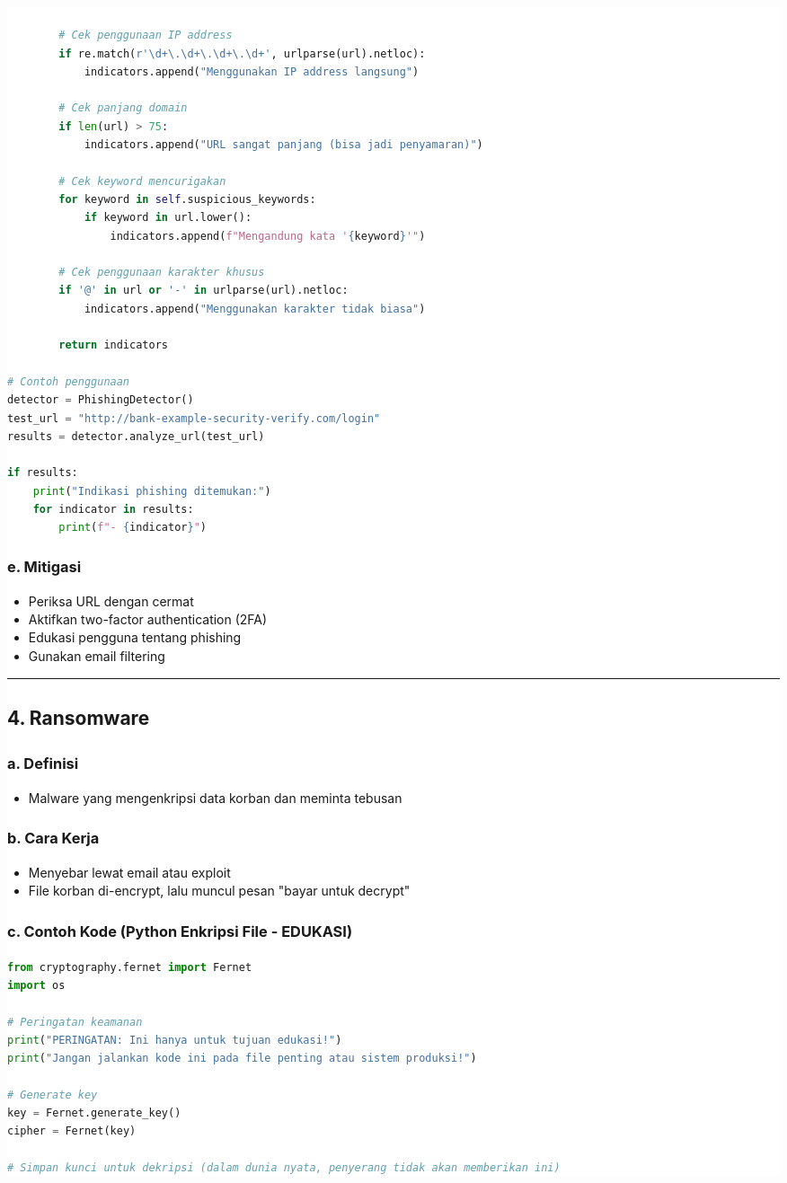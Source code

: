 ```python
        
        # Cek penggunaan IP address
        if re.match(r'\d+\.\d+\.\d+\.\d+', urlparse(url).netloc):
            indicators.append("Menggunakan IP address langsung")
        
        # Cek panjang domain
        if len(url) > 75:
            indicators.append("URL sangat panjang (bisa jadi penyamaran)")
        
        # Cek keyword mencurigakan
        for keyword in self.suspicious_keywords:
            if keyword in url.lower():
                indicators.append(f"Mengandung kata '{keyword}'")
        
        # Cek penggunaan karakter khusus
        if '@' in url or '-' in urlparse(url).netloc:
            indicators.append("Menggunakan karakter tidak biasa")
        
        return indicators

# Contoh penggunaan
detector = PhishingDetector()
test_url = "http://bank-example-security-verify.com/login"
results = detector.analyze_url(test_url)

if results:
    print("Indikasi phishing ditemukan:")
    for indicator in results:
        print(f"- {indicator}")
```

### e. Mitigasi
- Periksa URL dengan cermat
- Aktifkan two-factor authentication (2FA)
- Edukasi pengguna tentang phishing
- Gunakan email filtering

---

## 4. Ransomware

### a. Definisi
- Malware yang mengenkripsi data korban dan meminta tebusan

### b. Cara Kerja
- Menyebar lewat email atau exploit
- File korban di-encrypt, lalu muncul pesan "bayar untuk decrypt"

### c. Contoh Kode (Python Enkripsi File - EDUKASI)
```python
from cryptography.fernet import Fernet
import os

# Peringatan keamanan
print("PERINGATAN: Ini hanya untuk tujuan edukasi!")
print("Jangan jalankan kode ini pada file penting atau sistem produksi!")

# Generate key
key = Fernet.generate_key()
cipher = Fernet(key)

# Simpan kunci untuk dekripsi (dalam dunia nyata, penyerang tidak akan memberikan ini)
```